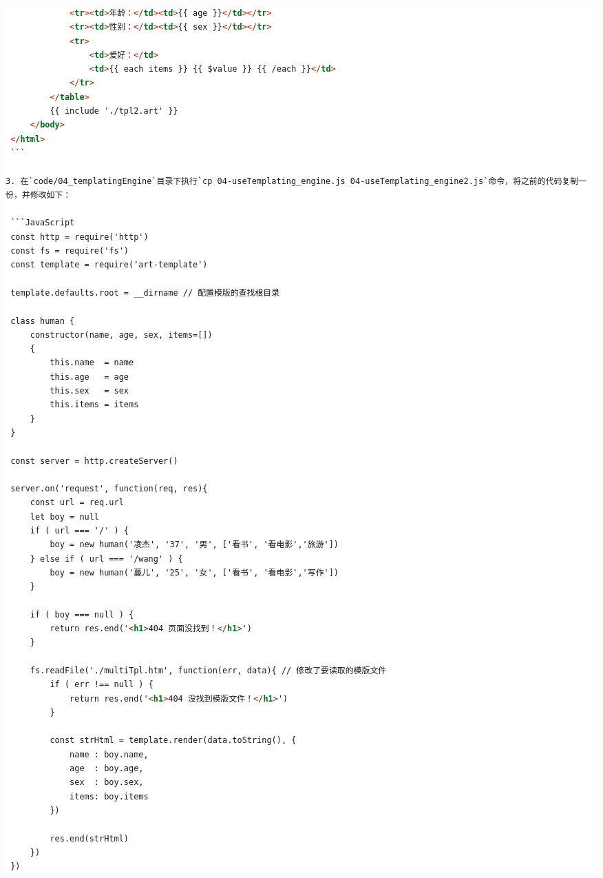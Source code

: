    ```HTML
                <tr><td>年龄：</td><td>{{ age }}</td></tr>
                <tr><td>性别：</td><td>{{ sex }}</td></tr>
                <tr>
                    <td>爱好：</td>
                    <td>{{ each items }} {{ $value }} {{ /each }}</td>
                </tr>
            </table>
            {{ include './tpl2.art' }}
        </body>
    </html>
    ```

3. 在`code/04_templatingEngine`目录下执行`cp 04-useTemplating_engine.js 04-useTemplating_engine2.js`命令，将之前的代码复制一份，并修改如下：
  
    ```JavaScript
    const http = require('http')
    const fs = require('fs')
    const template = require('art-template')

    template.defaults.root = __dirname // 配置模版的查找根目录

    class human {
        constructor(name, age, sex, items=[])
        {
            this.name  = name
            this.age   = age
            this.sex   = sex
            this.items = items
        }
    }

    const server = http.createServer()

    server.on('request', function(req, res){
        const url = req.url
        let boy = null
        if ( url === '/' ) {
            boy = new human('凌杰', '37', '男', ['看书', '看电影','旅游'])
        } else if ( url === '/wang' ) {
            boy = new human('蔓儿', '25', '女', ['看书', '看电影','写作'])
        }

        if ( boy === null ) {
            return res.end('<h1>404 页面没找到！</h1>')
        }

        fs.readFile('./multiTpl.htm', function(err, data){ // 修改了要读取的模版文件
            if ( err !== null ) {
                return res.end('<h1>404 没找到模版文件！</h1>')
            }

            const strHtml = template.render(data.toString(), {
                name : boy.name,
                age  : boy.age,
                sex  : boy.sex,
                items: boy.items
            })

            res.end(strHtml)
        })
    })

   ```